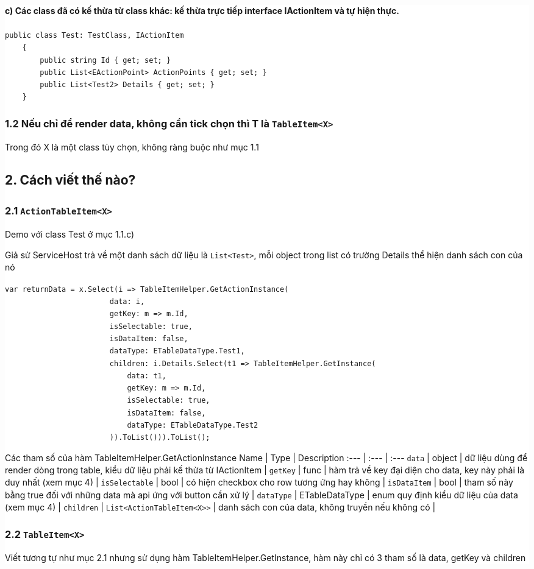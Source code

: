 #### c) Các class đã có kế thừa từ class khác: kế thừa trực tiếp interface IActionItem và tự hiện thực.
```cshaph
public class Test: TestClass, IActionItem
    {
        public string Id { get; set; }
        public List<EActionPoint> ActionPoints { get; set; }
        public List<Test2> Details { get; set; }
    }
```

### 1.2 Nếu chỉ để render data, không cần tick chọn thì T là ```TableItem<X>```

Trong đó X là một class tùy chọn, không ràng buộc như mục 1.1

## 2. Cách viết thế nào?
### 2.1 ```ActionTableItem<X>```
Demo với class Test ở mục 1.1.c)

Giả sử ServiceHost trả về một danh sách dữ liệu là ```List<Test>```, mỗi object trong list có trường Details thể hiện danh sách con của nó


```cshaph
var returnData = x.Select(i => TableItemHelper.GetActionInstance(
    					data: i,
    					getKey: m => m.Id,
    					isSelectable: true,
    					isDataItem: false,
    					dataType: ETableDataType.Test1,
    					children: i.Details.Select(t1 => TableItemHelper.GetInstance(
    						data: t1,
    						getKey: m => m.Id,
    						isSelectable: true,
    						isDataItem: false,
    						dataType: ETableDataType.Test2
    					)).ToList())).ToList();
```

Các tham số của hàm TableItemHelper.GetActionInstance
Name | Type  | Description
:--- | :--- | :---
`data` | object | dữ liệu dùng để render dòng trong table, kiểu dữ liệu phải kế thừa từ IActionItem | 
`getKey` | func | hàm trả về key đại diện cho data, key này phải là duy nhất  (xem mục 4) | 
`isSelectable` | bool | có hiện checkbox cho row tương ứng hay không | 
`isDataItem` | bool | tham số này bằng true đối với những data mà api ứng với button cần xử lý | 
`dataType` | ETableDataType | enum quy định kiểu dữ liệu của data (xem mục 4) |
`children` | ```List<ActionTableItem<X>>``` | danh sách con của data, không truyền nếu không có | 

### 2.2 ```TableItem<X>```
Viết tương tự như mục 2.1 nhưng sử dụng hàm
TableItemHelper.GetInstance, hàm này chỉ có 3 tham số là data, getKey và children
